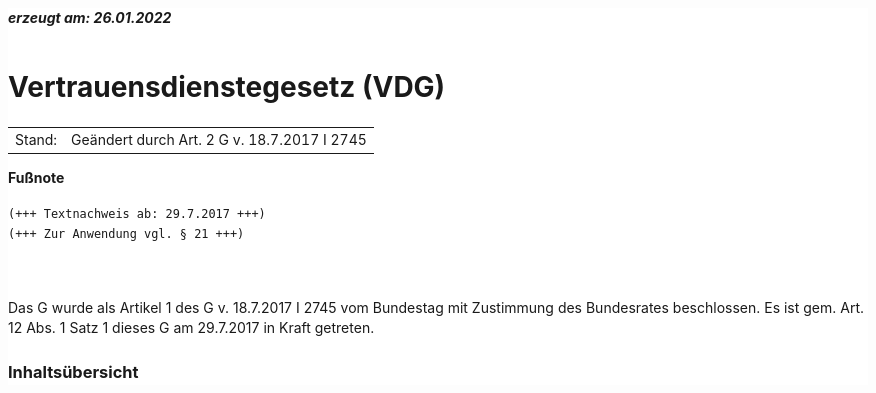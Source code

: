   

##### erzeugt am: 26.01.2022

</td>

</tr>

</table>

<span id="BJNR274510017.html"></span>

# Vertrauensdienstegesetz (VDG)

<div>

<div class="jnhtml">

|        |                                             |
| ------ | ------------------------------------------- |
| Stand: | Geändert durch Art. 2 G v. 18.7.2017 I 2745 |

</div>

</div>

<div>

  
**Fußnote**

<div class="jnhtml">

<div>

<div class="jurAbsatz">

  

``` 
(+++ Textnachweis ab: 29.7.2017 +++)
(+++ Zur Anwendung vgl. § 21 +++)

 
```

Das G wurde als Artikel 1 des G v. 18.7.2017 I 2745 vom Bundestag mit
Zustimmung des Bundesrates beschlossen. Es ist gem. Art. 12 Abs. 1 Satz
1 dieses G am 29.7.2017 in Kraft getreten.

</div>

</div>

</div>

</div>

<span id="BJNR274510017BJNE000100000.html"></span>

### Inhaltsübersicht  

